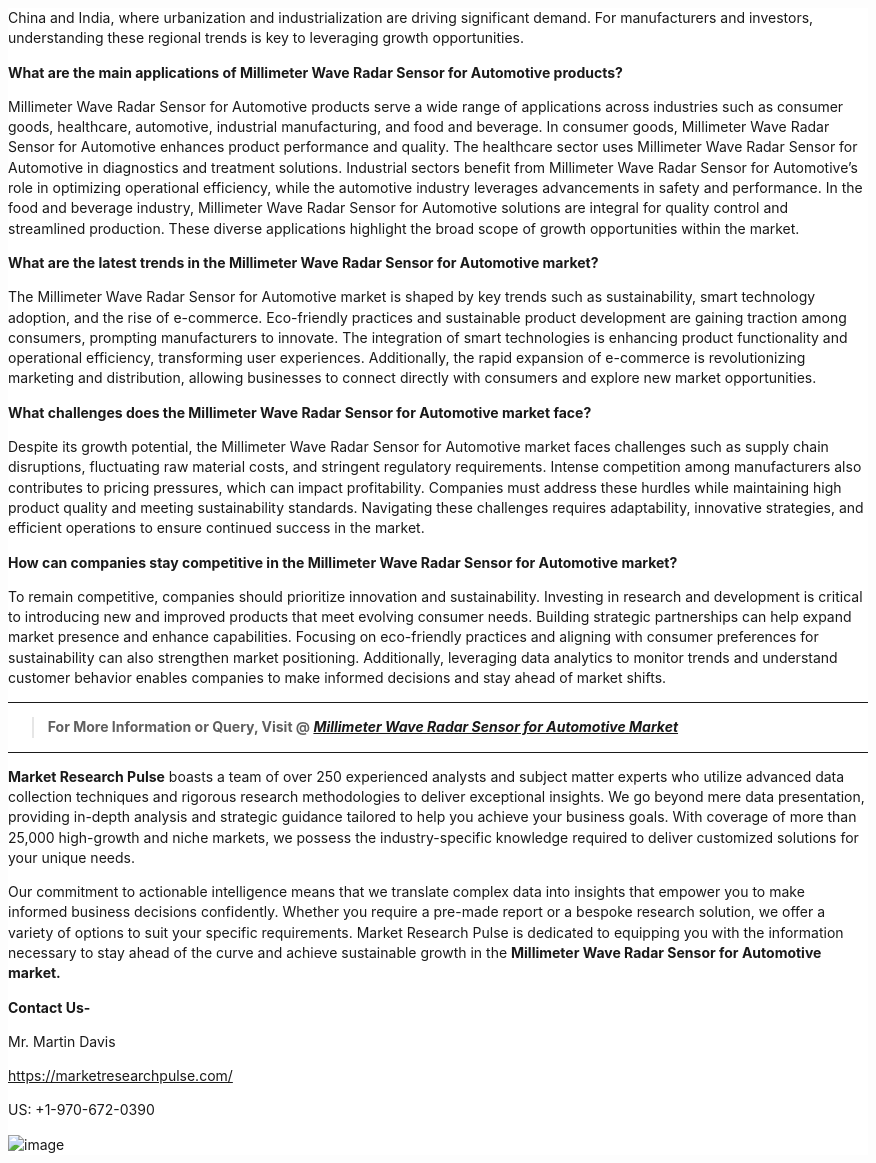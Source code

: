 China and India, where urbanization and industrialization are driving significant demand. For manufacturers and investors, understanding these regional trends is key to leveraging growth opportunities.</p><p><strong>What are the main applications of Millimeter Wave Radar Sensor for Automotive products?</strong></p><p>Millimeter Wave Radar Sensor for Automotive products serve a wide range of applications across industries such as consumer goods, healthcare, automotive, industrial manufacturing, and food and beverage. In consumer goods, Millimeter Wave Radar Sensor for Automotive enhances product performance and quality. The healthcare sector uses Millimeter Wave Radar Sensor for Automotive in diagnostics and treatment solutions. Industrial sectors benefit from Millimeter Wave Radar Sensor for Automotive&rsquo;s role in optimizing operational efficiency, while the automotive industry leverages advancements in safety and performance. In the food and beverage industry, Millimeter Wave Radar Sensor for Automotive solutions are integral for quality control and streamlined production. These diverse applications highlight the broad scope of growth opportunities within the market.</p><p><strong>What are the latest trends in the Millimeter Wave Radar Sensor for Automotive market?</strong></p><p>The Millimeter Wave Radar Sensor for Automotive market is shaped by key trends such as sustainability, smart technology adoption, and the rise of e-commerce. Eco-friendly practices and sustainable product development are gaining traction among consumers, prompting manufacturers to innovate. The integration of smart technologies is enhancing product functionality and operational efficiency, transforming user experiences. Additionally, the rapid expansion of e-commerce is revolutionizing marketing and distribution, allowing businesses to connect directly with consumers and explore new market opportunities.</p><p><strong>What challenges does the Millimeter Wave Radar Sensor for Automotive market face?</strong></p><p>Despite its growth potential, the Millimeter Wave Radar Sensor for Automotive market faces challenges such as supply chain disruptions, fluctuating raw material costs, and stringent regulatory requirements. Intense competition among manufacturers also contributes to pricing pressures, which can impact profitability. Companies must address these hurdles while maintaining high product quality and meeting sustainability standards. Navigating these challenges requires adaptability, innovative strategies, and efficient operations to ensure continued success in the market.</p><p><strong>How can companies stay competitive in the Millimeter Wave Radar Sensor for Automotive market?</strong></p><p>To remain competitive, companies should prioritize innovation and sustainability. Investing in research and development is critical to introducing new and improved products that meet evolving consumer needs. Building strategic partnerships can help expand market presence and enhance capabilities. Focusing on eco-friendly practices and aligning with consumer preferences for sustainability can also strengthen market positioning. Additionally, leveraging data analytics to monitor trends and understand customer behavior enables companies to make informed decisions and stay ahead of market shifts.</p><hr /><blockquote><p><strong>For More Information or Query, Visit @&nbsp;<em><a href="https://marketresearchpulse.com/report/23949/millimeter-wave-radar-sensor-for-automotive-market?utm_source=Linkedin&utm_medium=028">Millimeter Wave Radar Sensor for Automotive Market</a></em></strong></p></blockquote><hr /><p><strong>Market Research Pulse</strong> boasts a team of over 250 experienced analysts and subject matter experts who utilize advanced data collection techniques and rigorous research methodologies to deliver exceptional insights. We go beyond mere data presentation, providing in-depth analysis and strategic guidance tailored to help you achieve your business goals. With coverage of more than 25,000 high-growth and niche markets, we possess the industry-specific knowledge required to deliver customized solutions for your unique needs.</p><p>Our commitment to actionable intelligence means that we translate complex data into insights that empower you to make informed business decisions confidently. Whether you require a pre-made report or a bespoke research solution, we offer a variety of options to suit your specific requirements. Market Research Pulse is dedicated to equipping you with the information necessary to stay ahead of the curve and achieve sustainable growth in the <strong>Millimeter Wave Radar Sensor for Automotive market.</strong></p><p><strong>Contact Us-</strong></p><p>Mr. Martin Davis</p><p>https://marketresearchpulse.com/</p><p>US: +1-970-672-0390</p>
![image](https://github.com/user-attachments/assets/74e98fd8-3c02-46d5-81f5-0f0f2560d15e)
